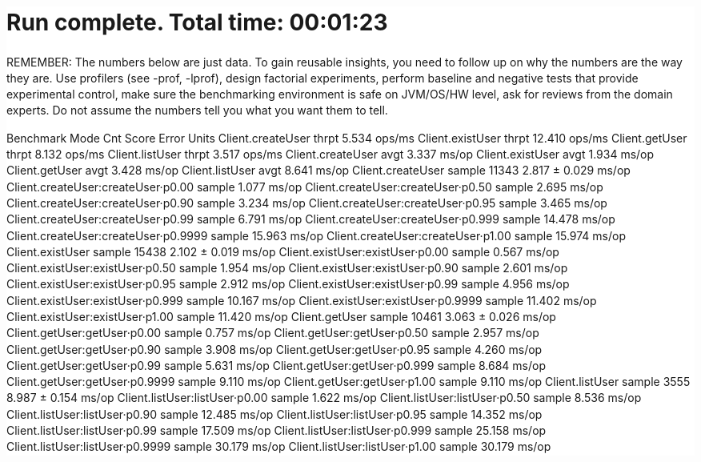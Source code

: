 # Run complete. Total time: 00:01:23

REMEMBER: The numbers below are just data. To gain reusable insights, you need to follow up on
why the numbers are the way they are. Use profilers (see -prof, -lprof), design factorial
experiments, perform baseline and negative tests that provide experimental control, make sure
the benchmarking environment is safe on JVM/OS/HW level, ask for reviews from the domain experts.
Do not assume the numbers tell you what you want them to tell.

Benchmark                               Mode    Cnt   Score   Error   Units
Client.createUser                      thrpt          5.534          ops/ms
Client.existUser                       thrpt         12.410          ops/ms
Client.getUser                         thrpt          8.132          ops/ms
Client.listUser                        thrpt          3.517          ops/ms
Client.createUser                       avgt          3.337           ms/op
Client.existUser                        avgt          1.934           ms/op
Client.getUser                          avgt          3.428           ms/op
Client.listUser                         avgt          8.641           ms/op
Client.createUser                     sample  11343   2.817 ± 0.029   ms/op
Client.createUser:createUser·p0.00    sample          1.077           ms/op
Client.createUser:createUser·p0.50    sample          2.695           ms/op
Client.createUser:createUser·p0.90    sample          3.234           ms/op
Client.createUser:createUser·p0.95    sample          3.465           ms/op
Client.createUser:createUser·p0.99    sample          6.791           ms/op
Client.createUser:createUser·p0.999   sample         14.478           ms/op
Client.createUser:createUser·p0.9999  sample         15.963           ms/op
Client.createUser:createUser·p1.00    sample         15.974           ms/op
Client.existUser                      sample  15438   2.102 ± 0.019   ms/op
Client.existUser:existUser·p0.00      sample          0.567           ms/op
Client.existUser:existUser·p0.50      sample          1.954           ms/op
Client.existUser:existUser·p0.90      sample          2.601           ms/op
Client.existUser:existUser·p0.95      sample          2.912           ms/op
Client.existUser:existUser·p0.99      sample          4.956           ms/op
Client.existUser:existUser·p0.999     sample         10.167           ms/op
Client.existUser:existUser·p0.9999    sample         11.402           ms/op
Client.existUser:existUser·p1.00      sample         11.420           ms/op
Client.getUser                        sample  10461   3.063 ± 0.026   ms/op
Client.getUser:getUser·p0.00          sample          0.757           ms/op
Client.getUser:getUser·p0.50          sample          2.957           ms/op
Client.getUser:getUser·p0.90          sample          3.908           ms/op
Client.getUser:getUser·p0.95          sample          4.260           ms/op
Client.getUser:getUser·p0.99          sample          5.631           ms/op
Client.getUser:getUser·p0.999         sample          8.684           ms/op
Client.getUser:getUser·p0.9999        sample          9.110           ms/op
Client.getUser:getUser·p1.00          sample          9.110           ms/op
Client.listUser                       sample   3555   8.987 ± 0.154   ms/op
Client.listUser:listUser·p0.00        sample          1.622           ms/op
Client.listUser:listUser·p0.50        sample          8.536           ms/op
Client.listUser:listUser·p0.90        sample         12.485           ms/op
Client.listUser:listUser·p0.95        sample         14.352           ms/op
Client.listUser:listUser·p0.99        sample         17.509           ms/op
Client.listUser:listUser·p0.999       sample         25.158           ms/op
Client.listUser:listUser·p0.9999      sample         30.179           ms/op
Client.listUser:listUser·p1.00        sample         30.179           ms/op
